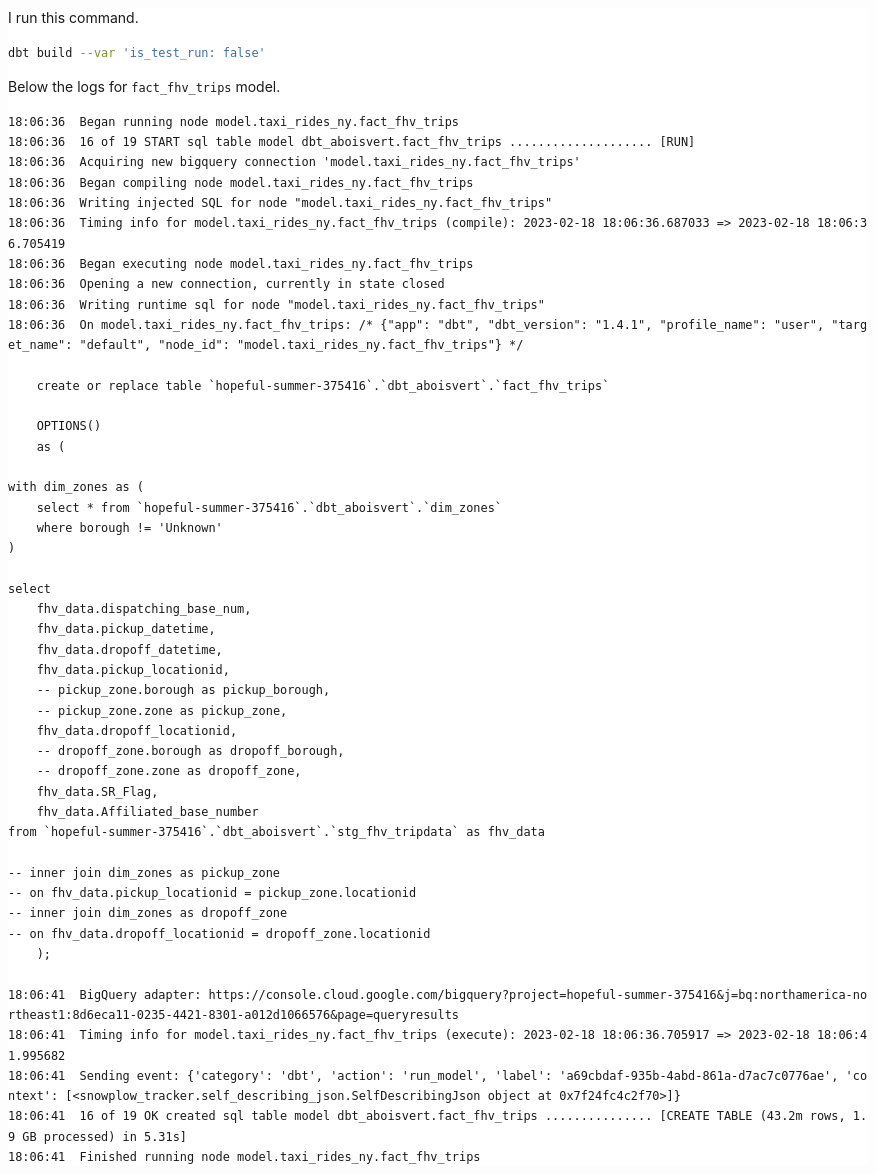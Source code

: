 I run this command.

```bash
dbt build --var 'is_test_run: false'
```

Below the logs for `fact_fhv_trips` model.

```txt
18:06:36  Began running node model.taxi_rides_ny.fact_fhv_trips
18:06:36  16 of 19 START sql table model dbt_aboisvert.fact_fhv_trips .................... [RUN]
18:06:36  Acquiring new bigquery connection 'model.taxi_rides_ny.fact_fhv_trips'
18:06:36  Began compiling node model.taxi_rides_ny.fact_fhv_trips
18:06:36  Writing injected SQL for node "model.taxi_rides_ny.fact_fhv_trips"
18:06:36  Timing info for model.taxi_rides_ny.fact_fhv_trips (compile): 2023-02-18 18:06:36.687033 => 2023-02-18 18:06:36.705419
18:06:36  Began executing node model.taxi_rides_ny.fact_fhv_trips
18:06:36  Opening a new connection, currently in state closed
18:06:36  Writing runtime sql for node "model.taxi_rides_ny.fact_fhv_trips"
18:06:36  On model.taxi_rides_ny.fact_fhv_trips: /* {"app": "dbt", "dbt_version": "1.4.1", "profile_name": "user", "target_name": "default", "node_id": "model.taxi_rides_ny.fact_fhv_trips"} */

    create or replace table `hopeful-summer-375416`.`dbt_aboisvert`.`fact_fhv_trips`
    
    OPTIONS()
    as (
      
with dim_zones as (
    select * from `hopeful-summer-375416`.`dbt_aboisvert`.`dim_zones`
    where borough != 'Unknown'
)

select 
    fhv_data.dispatching_base_num,
    fhv_data.pickup_datetime,
    fhv_data.dropoff_datetime,
    fhv_data.pickup_locationid,
    -- pickup_zone.borough as pickup_borough, 
    -- pickup_zone.zone as pickup_zone, 
    fhv_data.dropoff_locationid,
    -- dropoff_zone.borough as dropoff_borough, 
    -- dropoff_zone.zone as dropoff_zone,  
    fhv_data.SR_Flag,
    fhv_data.Affiliated_base_number 
from `hopeful-summer-375416`.`dbt_aboisvert`.`stg_fhv_tripdata` as fhv_data

-- inner join dim_zones as pickup_zone
-- on fhv_data.pickup_locationid = pickup_zone.locationid
-- inner join dim_zones as dropoff_zone
-- on fhv_data.dropoff_locationid = dropoff_zone.locationid
    );
  
18:06:41  BigQuery adapter: https://console.cloud.google.com/bigquery?project=hopeful-summer-375416&j=bq:northamerica-northeast1:8d6eca11-0235-4421-8301-a012d1066576&page=queryresults
18:06:41  Timing info for model.taxi_rides_ny.fact_fhv_trips (execute): 2023-02-18 18:06:36.705917 => 2023-02-18 18:06:41.995682
18:06:41  Sending event: {'category': 'dbt', 'action': 'run_model', 'label': 'a69cbdaf-935b-4abd-861a-d7ac7c0776ae', 'context': [<snowplow_tracker.self_describing_json.SelfDescribingJson object at 0x7f24fc4c2f70>]}
18:06:41  16 of 19 OK created sql table model dbt_aboisvert.fact_fhv_trips ............... [CREATE TABLE (43.2m rows, 1.9 GB processed) in 5.31s]
18:06:41  Finished running node model.taxi_rides_ny.fact_fhv_trips
```
